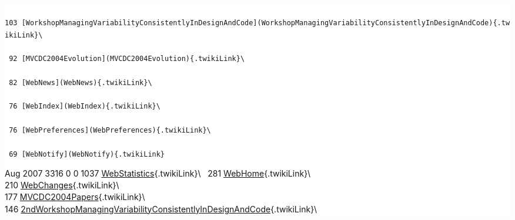                                                                                                                                                                                                                                                                                                                                                 103 [WorkshopManagingVariabilityConsistentlyInDesignAndCode](WorkshopManagingVariabilityConsistentlyInDesignAndCode){.twikiLink}\                                                
                                                                                                                                                                                                                                                                                                                                                  92 [MVCDC2004Evolution](MVCDC2004Evolution){.twikiLink}\                                                                                                                        
                                                                                                                                                                                                                                                                                                                                                  82 [WebNews](WebNews){.twikiLink}\                                                                                                                                              
                                                                                                                                                                                                                                                                                                                                                  76 [WebIndex](WebIndex){.twikiLink}\                                                                                                                                            
                                                                                                                                                                                                                                                                                                                                                  76 [WebPreferences](WebPreferences){.twikiLink}\                                                                                                                                
                                                                                                                                                                                                                                                                                                                                                  69 [WebNotify](WebNotify){.twikiLink}                                                                                                                                           

  Aug 2007                                                                            3316                                                                               0                                                                                  0                                                                                    1037 [WebStatistics](WebStatistics){.twikiLink}\                                                                                                                                  
                                                                                                                                                                                                                                                                                                                                                 281 [WebHome](WebHome){.twikiLink}\                                                                                                                                              
                                                                                                                                                                                                                                                                                                                                                 210 [WebChanges](WebChanges){.twikiLink}\                                                                                                                                        
                                                                                                                                                                                                                                                                                                                                                 177 [MVCDC2004Papers](MVCDC2004Papers){.twikiLink}\                                                                                                                              
                                                                                                                                                                                                                                                                                                                                                 146 [2ndWorkshopManagingVariabilityConsistentlyInDesignAndCode](2ndWorkshopManagingVariabilityConsistentlyInDesignAndCode){.twikiLink}\                                          